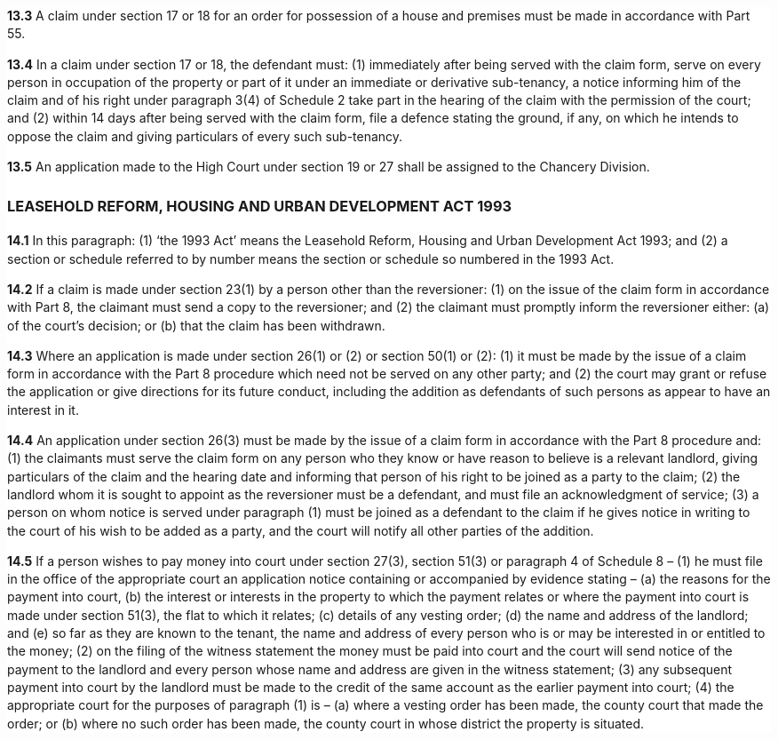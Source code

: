 **13.3** A claim under section 17 or 18 for an order for possession of a house and premises must be made in accordance with Part 55.

**13.4**
In a claim under section 17 or 18, the defendant must:
(1) immediately after being served with the claim form, serve on every person in occupation of the property or part of it under an immediate or derivative sub-tenancy, a notice informing him of the claim and of his right under paragraph 3(4) of Schedule 2 take part in the hearing of the claim with the permission of the court; and
(2) within 14 days after being served with the claim form, file a defence stating the ground, if any, on which he intends to oppose the claim and giving particulars of every such sub-tenancy.

**13.5** An application made to the High Court under section 19 or 27 shall be assigned to the Chancery Division.
### LEASEHOLD REFORM, HOUSING AND URBAN DEVELOPMENT ACT 1993

**14.1** In this paragraph:
(1) ‘the 1993 Act’ means the Leasehold Reform, Housing and Urban Development Act 1993; and
(2) a section or schedule referred to by number means the section or schedule so numbered in the 1993 Act.

**14.2** If a claim is made under section 23(1) by a person other than the reversioner:
(1) on the issue of the claim form in accordance with Part 8, the claimant must send a copy to the reversioner; and
(2) the claimant must promptly inform the reversioner either:
(a) of the court’s decision; or
(b) that the claim has been withdrawn.

**14.3** Where an application is made under section 26(1) or (2) or section 50(1) or (2):
(1) it must be made by the issue of a claim form in accordance with the Part 8 procedure which need not be served on any other party; and
(2) the court may grant or refuse the application or give directions for its future conduct, including the addition as defendants of such persons as appear to have an interest in it.

**14.4** An application under section 26(3) must be made by the issue of a claim form in accordance with the Part 8 procedure and:
(1) the claimants must serve the claim form on any person who they know or have reason to believe is a relevant landlord, giving particulars of the claim and the hearing date and informing that person of his right to be joined as a party to the claim;
(2) the landlord whom it is sought to appoint as the reversioner must be a defendant, and must file an acknowledgment of service;
(3) a person on whom notice is served under paragraph (1) must be joined as a defendant to the claim if he gives notice in writing to the court of his wish to be added as a party, and the court will notify all other parties of the addition.

**14.5** If a person wishes to pay money into court under section 27(3), section 51(3) or paragraph 4 of Schedule 8 –
(1) he must file in the office of the appropriate court an application notice containing or accompanied by evidence stating –
(a) the reasons for the payment into court,
(b) the interest or interests in the property to which the payment relates or where the payment into court is made under section 51(3), the flat to which it relates;
(c) details of any vesting order;
(d) the name and address of the landlord; and
(e) so far as they are known to the tenant, the name and address of every person who is or may be interested in or entitled to the money;
(2) on the filing of the witness statement the money must be paid into court and the court will send notice of the payment to the landlord and every person whose name and address are given in the witness statement;
(3) any subsequent payment into court by the landlord must be made to the credit of the same account as the earlier payment into court;
(4) the appropriate court for the purposes of paragraph (1) is –
(a) where a vesting order has been made, the county court that made the order; or
(b) where no such order has been made, the county court in whose district the property is situated.
